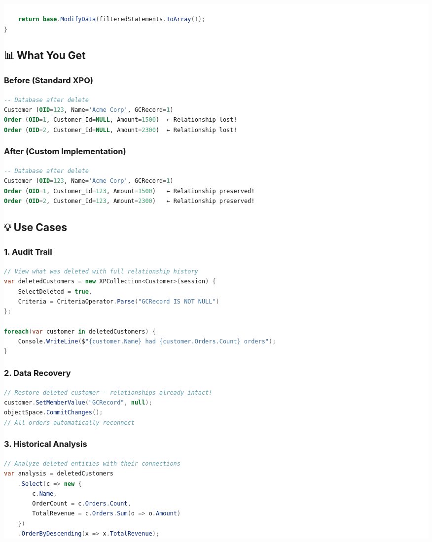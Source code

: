 ```csharp

    return base.ModifyData(filteredStatements.ToArray());
}
```

## 📊 What You Get

### Before (Standard XPO)

```sql
-- Database after delete
Customer (OID=123, Name='Acme Corp', GCRecord=1)
Order (OID=1, Customer_Id=NULL, Amount=1500)  ← Relationship lost!
Order (OID=2, Customer_Id=NULL, Amount=2300)  ← Relationship lost!
```

### After (Custom Implementation)

```sql
-- Database after delete
Customer (OID=123, Name='Acme Corp', GCRecord=1)
Order (OID=1, Customer_Id=123, Amount=1500)   ← Relationship preserved!
Order (OID=2, Customer_Id=123, Amount=2300)   ← Relationship preserved!
```

## 💡 Use Cases

### 1. Audit Trail
```csharp
// View what was deleted with full relationship history
var deletedCustomers = new XPCollection<Customer>(session) {
    SelectDeleted = true,
    Criteria = CriteriaOperator.Parse("GCRecord IS NOT NULL")
};

foreach(var customer in deletedCustomers) {
    Console.WriteLine($"{customer.Name} had {customer.Orders.Count} orders");
}
```

### 2. Data Recovery
```csharp
// Restore deleted customer - relationships already intact!
customer.SetMemberValue("GCRecord", null);
objectSpace.CommitChanges();
// All orders automatically reconnect
```

### 3. Historical Analysis
```csharp
// Analyze deleted entities with their connections
var analysis = deletedCustomers
    .Select(c => new {
        c.Name,
        OrderCount = c.Orders.Count,
        TotalRevenue = c.Orders.Sum(o => o.Amount)
    })
    .OrderByDescending(x => x.TotalRevenue);
```
